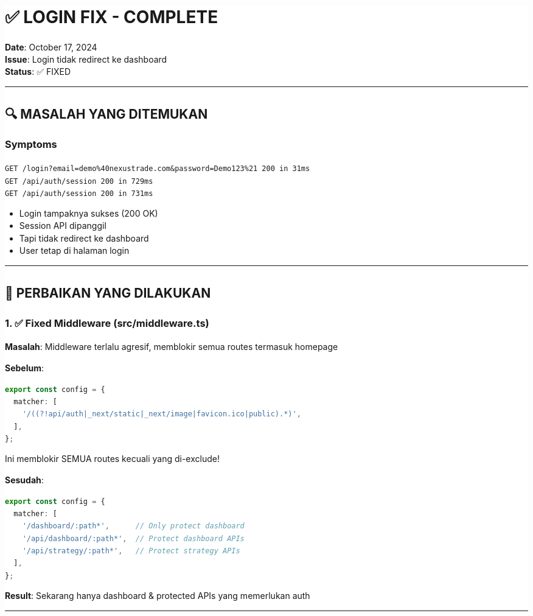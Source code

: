 # ✅ LOGIN FIX - COMPLETE

**Date**: October 17, 2024  
**Issue**: Login tidak redirect ke dashboard  
**Status**: ✅ FIXED

---

## 🔍 MASALAH YANG DITEMUKAN

### Symptoms
```
GET /login?email=demo%40nexustrade.com&password=Demo123%21 200 in 31ms
GET /api/auth/session 200 in 729ms
GET /api/auth/session 200 in 731ms
```

- Login tampaknya sukses (200 OK)
- Session API dipanggil
- Tapi tidak redirect ke dashboard
- User tetap di halaman login

---

## 🔧 PERBAIKAN YANG DILAKUKAN

### 1. ✅ Fixed Middleware (src/middleware.ts)

**Masalah**: Middleware terlalu agresif, memblokir semua routes termasuk homepage

**Sebelum**:
```typescript
export const config = {
  matcher: [
    '/((?!api/auth|_next/static|_next/image|favicon.ico|public).*)',
  ],
};
```
Ini memblokir SEMUA routes kecuali yang di-exclude!

**Sesudah**:
```typescript
export const config = {
  matcher: [
    '/dashboard/:path*',      // Only protect dashboard
    '/api/dashboard/:path*',  // Protect dashboard APIs
    '/api/strategy/:path*',   // Protect strategy APIs
  ],
};
```

**Result**: Sekarang hanya dashboard & protected APIs yang memerlukan auth

---